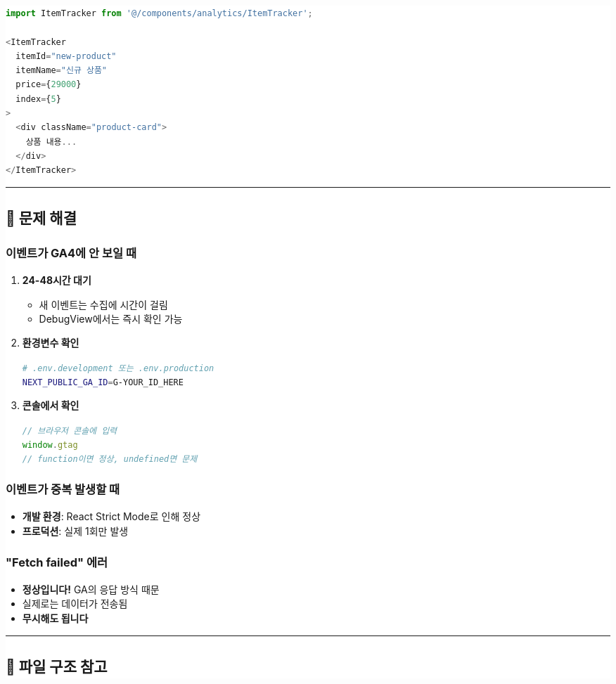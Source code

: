 ```typescript
import ItemTracker from '@/components/analytics/ItemTracker';

<ItemTracker
  itemId="new-product"
  itemName="신규 상품"
  price={29000}
  index={5}
>
  <div className="product-card">
    상품 내용...
  </div>
</ItemTracker>
```

---

## 🚨 문제 해결

### 이벤트가 GA4에 안 보일 때

1. **24-48시간 대기**
   - 새 이벤트는 수집에 시간이 걸림
   - DebugView에서는 즉시 확인 가능

2. **환경변수 확인**
   ```bash
   # .env.development 또는 .env.production
   NEXT_PUBLIC_GA_ID=G-YOUR_ID_HERE
   ```

3. **콘솔에서 확인**
   ```javascript
   // 브라우저 콘솔에 입력
   window.gtag
   // function이면 정상, undefined면 문제
   ```

### 이벤트가 중복 발생할 때

- **개발 환경**: React Strict Mode로 인해 정상
- **프로덕션**: 실제 1회만 발생

### "Fetch failed" 에러

- **정상입니다!** GA의 응답 방식 때문
- 실제로는 데이터가 전송됨
- **무시해도 됩니다**

---

## 📁 파일 구조 참고
